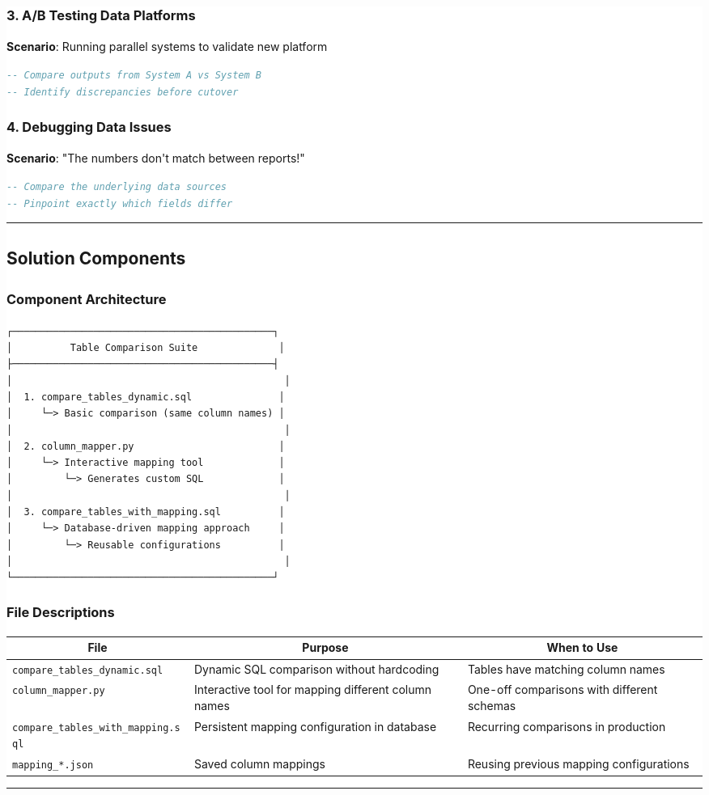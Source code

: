 ### 3. A/B Testing Data Platforms
**Scenario**: Running parallel systems to validate new platform
```sql
-- Compare outputs from System A vs System B
-- Identify discrepancies before cutover
```

### 4. Debugging Data Issues
**Scenario**: "The numbers don't match between reports!"
```sql
-- Compare the underlying data sources
-- Pinpoint exactly which fields differ
```

---

## Solution Components

### Component Architecture
```
┌─────────────────────────────────────────────┐
│          Table Comparison Suite              │
├─────────────────────────────────────────────┤
│                                               │
│  1. compare_tables_dynamic.sql               │
│     └─> Basic comparison (same column names) │
│                                               │
│  2. column_mapper.py                         │
│     └─> Interactive mapping tool             │
│         └─> Generates custom SQL             │
│                                               │
│  3. compare_tables_with_mapping.sql          │
│     └─> Database-driven mapping approach     │
│         └─> Reusable configurations          │
│                                               │
└─────────────────────────────────────────────┘
```

### File Descriptions

| File | Purpose | When to Use |
|------|---------|-------------|
| `compare_tables_dynamic.sql` | Dynamic SQL comparison without hardcoding | Tables have matching column names |
| `column_mapper.py` | Interactive tool for mapping different column names | One-off comparisons with different schemas |
| `compare_tables_with_mapping.sql` | Persistent mapping configuration in database | Recurring comparisons in production |
| `mapping_*.json` | Saved column mappings | Reusing previous mapping configurations |

---
